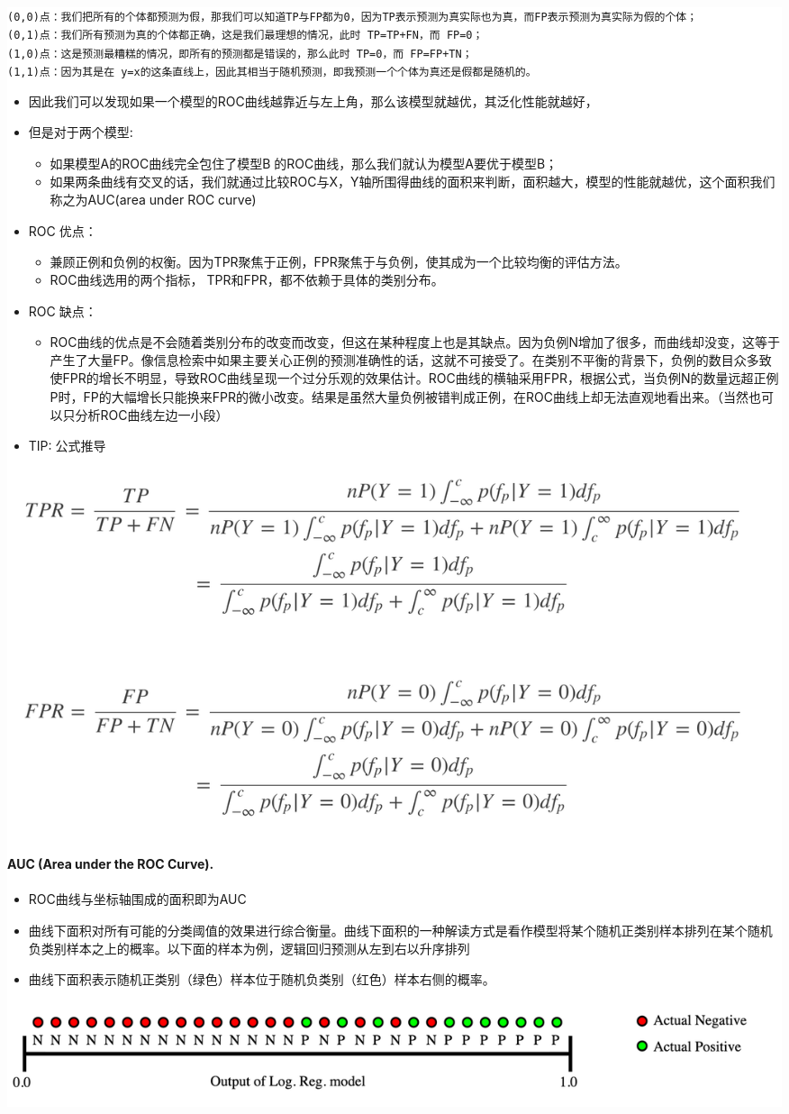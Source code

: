     (0,0)点：我们把所有的个体都预测为假，那我们可以知道TP与FP都为0，因为TP表示预测为真实际也为真，而FP表示预测为真实际为假的个体；
    (0,1)点：我们所有预测为真的个体都正确，这是我们最理想的情况，此时 TP=TP+FN，而 FP=0；
    (1,0)点：这是预测最糟糕的情况，即所有的预测都是错误的，那么此时 TP=0，而 FP=FP+TN；
    (1,1)点：因为其是在 y=x的这条直线上，因此其相当于随机预测，即我预测一个个体为真还是假都是随机的。

* 因此我们可以发现如果一个模型的ROC曲线越靠近与左上角，那么该模型就越优，其泛化性能就越好，
* 但是对于两个模型:
    * 如果模型A的ROC曲线完全包住了模型B 的ROC曲线，那么我们就认为模型A要优于模型B；
    * 如果两条曲线有交叉的话，我们就通过比较ROC与X，Y轴所围得曲线的面积来判断，面积越大，模型的性能就越优，这个面积我们称之为AUC(area under ROC curve)

* ROC 优点：
    * 兼顾正例和负例的权衡。因为TPR聚焦于正例，FPR聚焦于与负例，使其成为一个比较均衡的评估方法。
    * ROC曲线选用的两个指标， TPR和FPR，都不依赖于具体的类别分布。

* ROC 缺点：
    * ROC曲线的优点是不会随着类别分布的改变而改变，但这在某种程度上也是其缺点。因为负例N增加了很多，而曲线却没变，这等于产生了大量FP。像信息检索中如果主要关心正例的预测准确性的话，这就不可接受了。在类别不平衡的背景下，负例的数目众多致使FPR的增长不明显，导致ROC曲线呈现一个过分乐观的效果估计。ROC曲线的横轴采用FPR，根据公式，当负例N的数量远超正例P时，FP的大幅增长只能换来FPR的微小改变。结果是虽然大量负例被错判成正例，在ROC曲线上却无法直观地看出来。（当然也可以只分析ROC曲线左边一小段）

* TIP: 公式推导

![TPR_FPR](img/TPR_FPR.png)



#### AUC (Area under the ROC Curve). 

* ROC曲线与坐标轴围成的面积即为AUC

* 曲线下面积对所有可能的分类阈值的效果进行综合衡量。曲线下面积的一种解读方式是看作模型将某个随机正类别样本排列在某个随机负类别样本之上的概率。以下面的样本为例，逻辑回归预测从左到右以升序排列
* 曲线下面积表示随机正类别（绿色）样本位于随机负类别（红色）样本右侧的概率。
    
![AUC](img/AUC.png)
